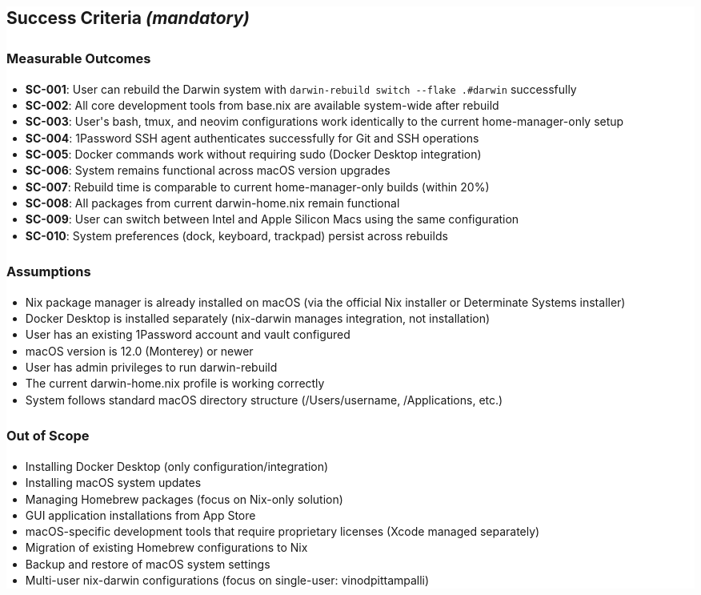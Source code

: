 ## Success Criteria *(mandatory)*

### Measurable Outcomes

- **SC-001**: User can rebuild the Darwin system with `darwin-rebuild switch --flake .#darwin` successfully
- **SC-002**: All core development tools from base.nix are available system-wide after rebuild
- **SC-003**: User's bash, tmux, and neovim configurations work identically to the current home-manager-only setup
- **SC-004**: 1Password SSH agent authenticates successfully for Git and SSH operations
- **SC-005**: Docker commands work without requiring sudo (Docker Desktop integration)
- **SC-006**: System remains functional across macOS version upgrades
- **SC-007**: Rebuild time is comparable to current home-manager-only builds (within 20%)
- **SC-008**: All packages from current darwin-home.nix remain functional
- **SC-009**: User can switch between Intel and Apple Silicon Macs using the same configuration
- **SC-010**: System preferences (dock, keyboard, trackpad) persist across rebuilds

### Assumptions

- Nix package manager is already installed on macOS (via the official Nix installer or Determinate Systems installer)
- Docker Desktop is installed separately (nix-darwin manages integration, not installation)
- User has an existing 1Password account and vault configured
- macOS version is 12.0 (Monterey) or newer
- User has admin privileges to run darwin-rebuild
- The current darwin-home.nix profile is working correctly
- System follows standard macOS directory structure (/Users/username, /Applications, etc.)

### Out of Scope

- Installing Docker Desktop (only configuration/integration)
- Installing macOS system updates
- Managing Homebrew packages (focus on Nix-only solution)
- GUI application installations from App Store
- macOS-specific development tools that require proprietary licenses (Xcode managed separately)
- Migration of existing Homebrew configurations to Nix
- Backup and restore of macOS system settings
- Multi-user nix-darwin configurations (focus on single-user: vinodpittampalli)
